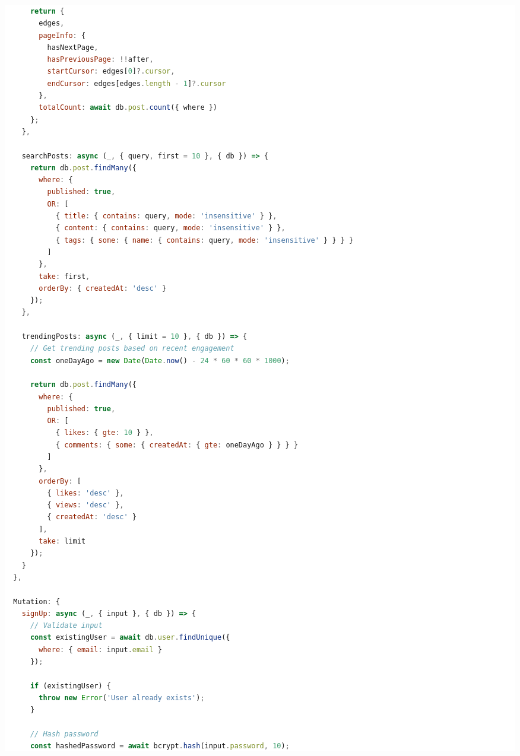 ```javascript
      return {
        edges,
        pageInfo: {
          hasNextPage,
          hasPreviousPage: !!after,
          startCursor: edges[0]?.cursor,
          endCursor: edges[edges.length - 1]?.cursor
        },
        totalCount: await db.post.count({ where })
      };
    },

    searchPosts: async (_, { query, first = 10 }, { db }) => {
      return db.post.findMany({
        where: {
          published: true,
          OR: [
            { title: { contains: query, mode: 'insensitive' } },
            { content: { contains: query, mode: 'insensitive' } },
            { tags: { some: { name: { contains: query, mode: 'insensitive' } } } }
          ]
        },
        take: first,
        orderBy: { createdAt: 'desc' }
      });
    },

    trendingPosts: async (_, { limit = 10 }, { db }) => {
      // Get trending posts based on recent engagement
      const oneDayAgo = new Date(Date.now() - 24 * 60 * 60 * 1000);

      return db.post.findMany({
        where: {
          published: true,
          OR: [
            { likes: { gte: 10 } },
            { comments: { some: { createdAt: { gte: oneDayAgo } } } }
          ]
        },
        orderBy: [
          { likes: 'desc' },
          { views: 'desc' },
          { createdAt: 'desc' }
        ],
        take: limit
      });
    }
  },

  Mutation: {
    signUp: async (_, { input }, { db }) => {
      // Validate input
      const existingUser = await db.user.findUnique({
        where: { email: input.email }
      });

      if (existingUser) {
        throw new Error('User already exists');
      }

      // Hash password
      const hashedPassword = await bcrypt.hash(input.password, 10);

```